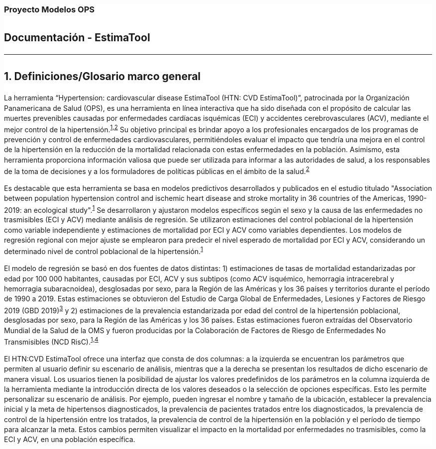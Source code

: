 ### Proyecto Modelos OPS


## Documentación - EstimaTool


---



## 1. Definiciones/Glosario marco general

La herramienta “Hypertension: cardiovascular disease EstimaTool (HTN: CVD EstimaTool)”, patrocinada por la Organización Panamericana de Salud (OPS), es una herramienta en línea interactiva que ha sido diseñada con el propósito de calcular las muertes prevenibles causadas por enfermedades cardíacas isquémicas (ECI) y accidentes cerebrovasculares (ACV), mediante el mejor control de la hipertensión.<sup><a href="https://paperpile.com/c/D9RgK6/3Psi6+yvmEB">1,2</a></sup> Su objetivo principal es brindar apoyo a los profesionales encargados de los programas de prevención y control de enfermedades cardiovasculares, permitiéndoles evaluar el impacto que tendría una mejora en el control de la hipertensión en la reducción de la mortalidad relacionada con estas enfermedades en la población. Asimismo, esta herramienta proporciona información valiosa que puede ser utilizada para informar a las autoridades de salud, a los responsables de la toma de decisiones y a los formuladores de políticas públicas en el ámbito de la salud.<sup><a href="https://paperpile.com/c/D9RgK6/yvmEB">2</a></sup> 

Es destacable que esta herramienta se basa en modelos predictivos desarrollados y publicados en el estudio titulado "Association between population hypertension control and ischemic heart disease and stroke mortality in 36 countries of the Americas, 1990-2019: an ecological study".<sup><a href="https://paperpile.com/c/D9RgK6/3Psi6">1</a></sup> Se desarrollaron y ajustaron modelos específicos según el sexo y la causa de las enfermedades no trasmisibles (ECI y ACV) mediante análisis de regresión. Se utilizaron estimaciones del control poblacional de la hipertensión como variable independiente y estimaciones de mortalidad por ECI y ACV como variables dependientes. Los modelos de regresión regional con mejor ajuste se emplearon para predecir el nivel esperado de mortalidad por ECI y ACV, considerando un determinado nivel de control poblacional de la hipertensión.<sup><a href="https://paperpile.com/c/D9RgK6/3Psi6">1</a></sup>

El modelo de regresión se basó en dos fuentes de datos distintas: 1) estimaciones de tasas de mortalidad estandarizadas por edad por 100 000 habitantes, causadas por ECI, ACV y sus subtipos (como ACV isquémico, hemorragia intracerebral y hemorragia subaracnoidea), desglosadas por sexo, para la Región de las Américas y los 36 países y territorios durante el período de 1990 a 2019. Estas estimaciones se obtuvieron del Estudio de Carga Global de Enfermedades, Lesiones y Factores de Riesgo 2019 (GBD 2019)<sup><a href="https://paperpile.com/c/D9RgK6/rEA1E">3</a></sup> y 2) estimaciones de la prevalencia estandarizada por edad del control de la hipertensión poblacional, desglosadas por sexo, para la Región de las Américas y los 36 países. Estas estimaciones fueron extraídas del Observatorio Mundial de la Salud de la OMS y fueron producidas por la Colaboración de Factores de Riesgo de Enfermedades No Transmisibles (NCD RisC).<sup><a href="https://paperpile.com/c/D9RgK6/inT1k+3Psi6">1,4</a></sup>

El HTN:CVD EstimaTool ofrece una interfaz que consta de dos columnas: a la izquierda se encuentran los parámetros que permiten al usuario definir su escenario de análisis, mientras que a la derecha se presentan los resultados de dicho escenario de manera visual. Los usuarios tienen la posibilidad de ajustar los valores predefinidos de los parámetros en la columna izquierda de la herramienta mediante la introducción directa de los valores deseados o la selección de opciones específicas. Esto les permite personalizar su escenario de análisis. Por ejemplo, pueden ingresar el nombre y tamaño de la ubicación, establecer la prevalencia inicial y la meta de hipertensos diagnosticados, la prevalencia de pacientes tratados entre los diagnosticados, la prevalencia de control de la hipertensión entre los tratados, la prevalencia de control de la hipertensión en la población y el período de tiempo para alcanzar la meta. Estos cambios permiten visualizar el impacto en la mortalidad por enfermedades no trasmisibles, como la ECI y ACV, en una población específica.
